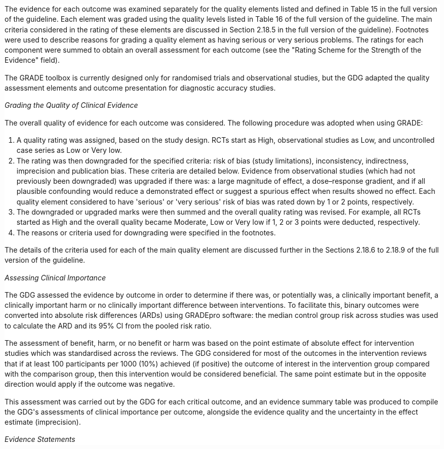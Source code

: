 The evidence for each outcome was examined separately for the quality elements listed and defined in Table 15 in the full version of the guideline. Each element was graded using the quality levels listed in Table 16 of the full version of the guideline. The main criteria considered in the rating of these elements are discussed in Section 2.18.5 in the full version of the guideline). Footnotes were used to describe reasons for grading a quality element as having serious or very serious problems. The ratings for each component were summed to obtain an overall assessment for each outcome (see the "Rating Scheme for the Strength of the Evidence" field).

The GRADE toolbox is currently designed only for randomised trials and observational studies, but the GDG adapted the quality assessment elements and outcome presentation for diagnostic accuracy studies.

_Grading the Quality of Clinical Evidence_

The overall quality of evidence for each outcome was considered. The following procedure was adopted when using GRADE:

  1. A quality rating was assigned, based on the study design. RCTs start as High, observational studies as Low, and uncontrolled case series as Low or Very low. 
  2. The rating was then downgraded for the specified criteria: risk of bias (study limitations), inconsistency, indirectness, imprecision and publication bias. These criteria are detailed below. Evidence from observational studies (which had not previously been downgraded) was upgraded if there was: a large magnitude of effect, a dose–response gradient, and if all plausible confounding would reduce a demonstrated effect or suggest a spurious effect when results showed no effect. Each quality element considered to have 'serious' or 'very serious' risk of bias was rated down by 1 or 2 points, respectively. 
  3. The downgraded or upgraded marks were then summed and the overall quality rating was revised. For example, all RCTs started as High and the overall quality became Moderate, Low or Very low if 1, 2 or 3 points were deducted, respectively. 
  4. The reasons or criteria used for downgrading were specified in the footnotes. 



The details of the criteria used for each of the main quality element are discussed further in the Sections 2.18.6 to 2.18.9 of the full version of the guideline.

_Assessing Clinical Importance_

The GDG assessed the evidence by outcome in order to determine if there was, or potentially was, a clinically important benefit, a clinically important harm or no clinically important difference between interventions. To facilitate this, binary outcomes were converted into absolute risk differences (ARDs) using GRADEpro software: the median control group risk across studies was used to calculate the ARD and its 95% CI from the pooled risk ratio.

The assessment of benefit, harm, or no benefit or harm was based on the point estimate of absolute effect for intervention studies which was standardised across the reviews. The GDG considered for most of the outcomes in the intervention reviews that if at least 100 participants per 1000 (10%) achieved (if positive) the outcome of interest in the intervention group compared with the comparison group, then this intervention would be considered beneficial. The same point estimate but in the opposite direction would apply if the outcome was negative.

This assessment was carried out by the GDG for each critical outcome, and an evidence summary table was produced to compile the GDG's assessments of clinical importance per outcome, alongside the evidence quality and the uncertainty in the effect estimate (imprecision).

_Evidence Statements_
